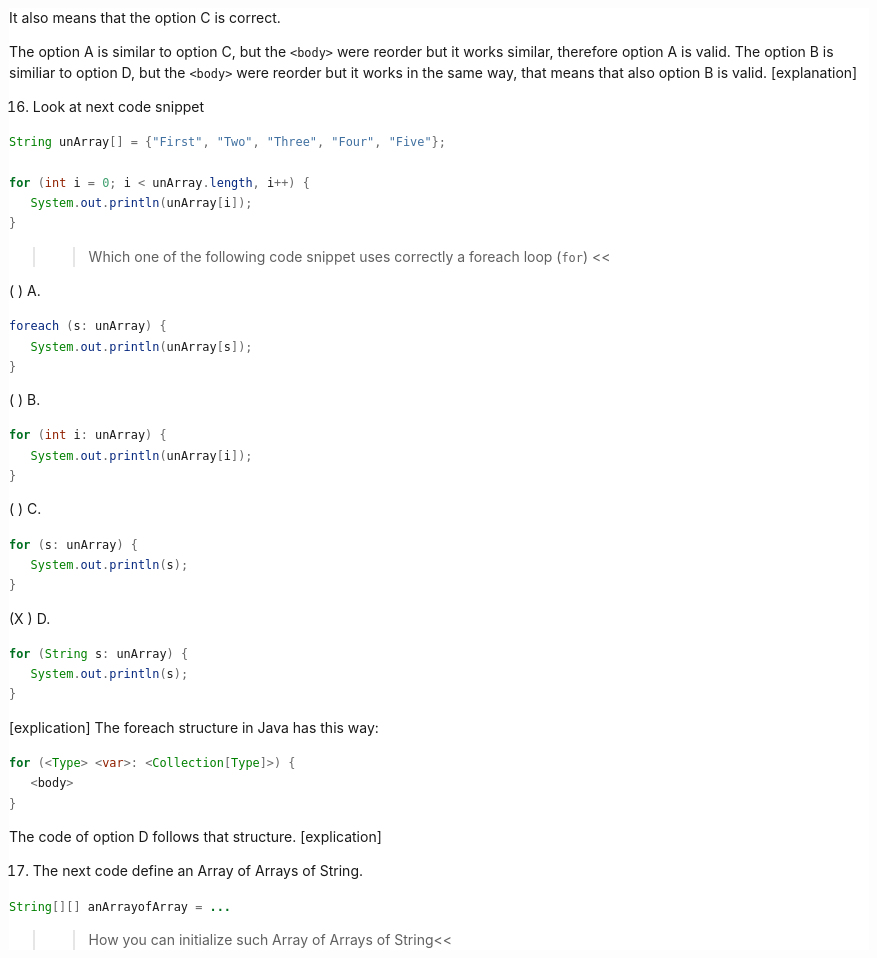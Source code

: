 It also means that the option C is correct.

The option A is similar to option C, but the `<body>` were reorder but it works similar, therefore option A is valid.
The option B is similiar to option D, but the `<body>` were reorder but it works in the same way, that means that also option B is valid.
[explanation]

16. Look at next code snippet

```java
String unArray[] = {"First", "Two", "Three", "Four", "Five"};

for (int i = 0; i < unArray.length, i++) {
   System.out.println(unArray[i]);
}
```

>> Which one of the following code snippet uses correctly a foreach loop (`for`) <<

( ) A.
```java
foreach (s: unArray) {
   System.out.println(unArray[s]);
}
```
( ) B. 
```java
for (int i: unArray) {
   System.out.println(unArray[i]);
}
```
( ) C.
```java
for (s: unArray) {
   System.out.println(s);
}
```
(X ) D.
```java
for (String s: unArray) {
   System.out.println(s);
}
```

[explication]
The foreach structure in Java has this way:
```java
for (<Type> <var>: <Collection[Type]>) {
   <body>
}
```
The code of option D follows that structure.
[explication]

17. The next code define an Array of Arrays of String.
```java
String[][] anArrayofArray = ...
```
>> How you can initialize such Array of Arrays of String<<
